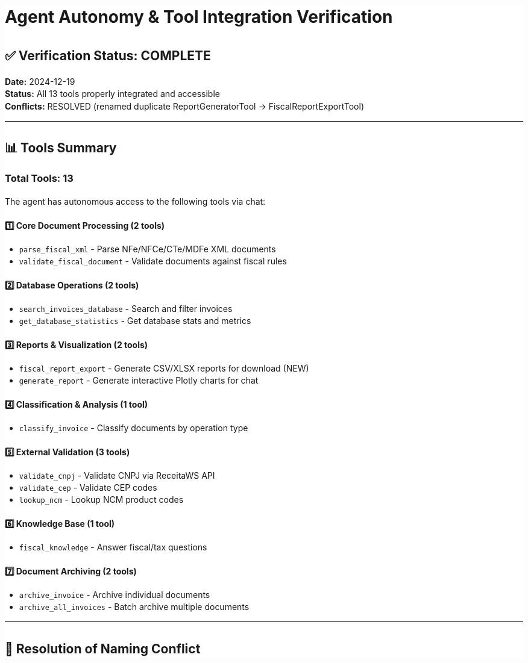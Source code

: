 # Agent Autonomy & Tool Integration Verification

## ✅ Verification Status: COMPLETE

**Date:** 2024-12-19  
**Status:** All 13 tools properly integrated and accessible  
**Conflicts:** RESOLVED (renamed duplicate ReportGeneratorTool → FiscalReportExportTool)

---

## 📊 Tools Summary

### Total Tools: 13

The agent has autonomous access to the following tools via chat:

#### 1️⃣ **Core Document Processing** (2 tools)

- `parse_fiscal_xml` - Parse NFe/NFCe/CTe/MDFe XML documents
- `validate_fiscal_document` - Validate documents against fiscal rules

#### 2️⃣ **Database Operations** (2 tools)

- `search_invoices_database` - Search and filter invoices
- `get_database_statistics` - Get database stats and metrics

#### 3️⃣ **Reports & Visualization** (2 tools)

- `fiscal_report_export` - Generate CSV/XLSX reports for download (NEW)
- `generate_report` - Generate interactive Plotly charts for chat

#### 4️⃣ **Classification & Analysis** (1 tool)

- `classify_invoice` - Classify documents by operation type

#### 5️⃣ **External Validation** (3 tools)

- `validate_cnpj` - Validate CNPJ via ReceitaWS API
- `validate_cep` - Validate CEP codes
- `lookup_ncm` - Lookup NCM product codes

#### 6️⃣ **Knowledge Base** (1 tool)

- `fiscal_knowledge` - Answer fiscal/tax questions

#### 7️⃣ **Document Archiving** (2 tools)

- `archive_invoice` - Archive individual documents
- `archive_all_invoices` - Batch archive multiple documents

---

## 🔧 Resolution of Naming Conflict
